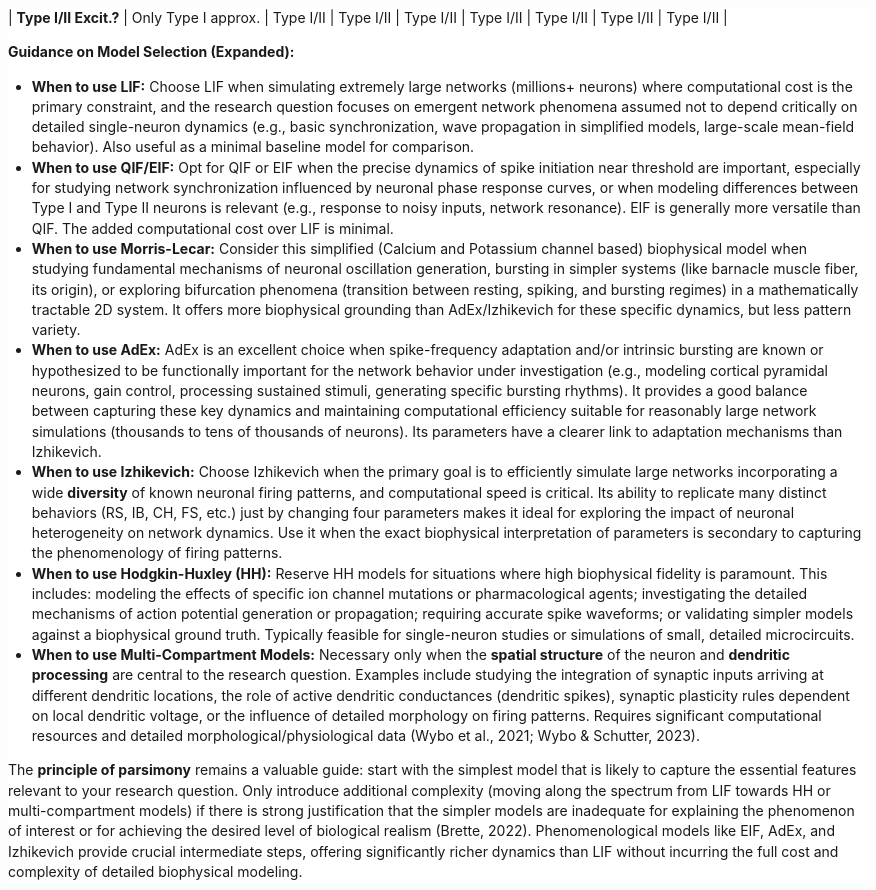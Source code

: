 | **Type I/II Excit.?** | Only Type I approx.     | Type I/II               | Type I/II                | Type I/II               | Type I/II               | Type I/II               | Type I/II               | Type I/II               |

**Guidance on Model Selection (Expanded):**

*   **When to use LIF:** Choose LIF when simulating extremely large networks (millions+ neurons) where computational cost is the primary constraint, and the research question focuses on emergent network phenomena assumed not to depend critically on detailed single-neuron dynamics (e.g., basic synchronization, wave propagation in simplified models, large-scale mean-field behavior). Also useful as a minimal baseline model for comparison.
*   **When to use QIF/EIF:** Opt for QIF or EIF when the precise dynamics of spike initiation near threshold are important, especially for studying network synchronization influenced by neuronal phase response curves, or when modeling differences between Type I and Type II neurons is relevant (e.g., response to noisy inputs, network resonance). EIF is generally more versatile than QIF. The added computational cost over LIF is minimal.
*   **When to use Morris-Lecar:** Consider this simplified (Calcium and Potassium channel based) biophysical model when studying fundamental mechanisms of neuronal oscillation generation, bursting in simpler systems (like barnacle muscle fiber, its origin), or exploring bifurcation phenomena (transition between resting, spiking, and bursting regimes) in a mathematically tractable 2D system. It offers more biophysical grounding than AdEx/Izhikevich for these specific dynamics, but less pattern variety.
*   **When to use AdEx:** AdEx is an excellent choice when spike-frequency adaptation and/or intrinsic bursting are known or hypothesized to be functionally important for the network behavior under investigation (e.g., modeling cortical pyramidal neurons, gain control, processing sustained stimuli, generating specific bursting rhythms). It provides a good balance between capturing these key dynamics and maintaining computational efficiency suitable for reasonably large network simulations (thousands to tens of thousands of neurons). Its parameters have a clearer link to adaptation mechanisms than Izhikevich.
*   **When to use Izhikevich:** Choose Izhikevich when the primary goal is to efficiently simulate large networks incorporating a wide **diversity** of known neuronal firing patterns, and computational speed is critical. Its ability to replicate many distinct behaviors (RS, IB, CH, FS, etc.) just by changing four parameters makes it ideal for exploring the impact of neuronal heterogeneity on network dynamics. Use it when the exact biophysical interpretation of parameters is secondary to capturing the phenomenology of firing patterns.
*   **When to use Hodgkin-Huxley (HH):** Reserve HH models for situations where high biophysical fidelity is paramount. This includes: modeling the effects of specific ion channel mutations or pharmacological agents; investigating the detailed mechanisms of action potential generation or propagation; requiring accurate spike waveforms; or validating simpler models against a biophysical ground truth. Typically feasible for single-neuron studies or simulations of small, detailed microcircuits.
*   **When to use Multi-Compartment Models:** Necessary only when the **spatial structure** of the neuron and **dendritic processing** are central to the research question. Examples include studying the integration of synaptic inputs arriving at different dendritic locations, the role of active dendritic conductances (dendritic spikes), synaptic plasticity rules dependent on local dendritic voltage, or the influence of detailed morphology on firing patterns. Requires significant computational resources and detailed morphological/physiological data (Wybo et al., 2021; Wybo & Schutter, 2023).

The **principle of parsimony** remains a valuable guide: start with the simplest model that is likely to capture the essential features relevant to your research question. Only introduce additional complexity (moving along the spectrum from LIF towards HH or multi-compartment models) if there is strong justification that the simpler models are inadequate for explaining the phenomenon of interest or for achieving the desired level of biological realism (Brette, 2022). Phenomenological models like EIF, AdEx, and Izhikevich provide crucial intermediate steps, offering significantly richer dynamics than LIF without incurring the full cost and complexity of detailed biophysical modeling.
